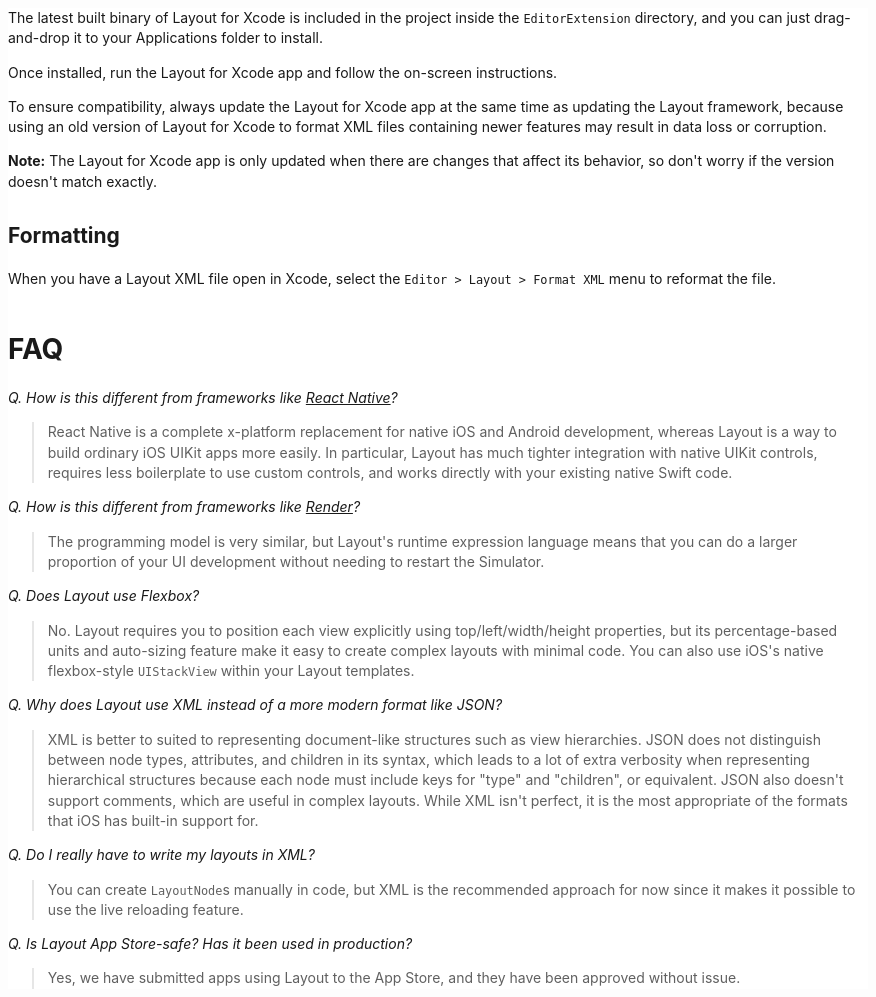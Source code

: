 The latest built binary of Layout for Xcode is included in the project inside the `EditorExtension` directory, and you can just drag-and-drop it to your Applications folder to install.

Once installed, run the Layout for Xcode app and follow the on-screen instructions.

To ensure compatibility, always update the Layout for Xcode app at the same time as updating the Layout framework, because using an old version of Layout for Xcode to format XML files containing newer features may result in data loss or corruption.

**Note:** The Layout for Xcode app is only updated when there are changes that affect its behavior, so don't worry if the version doesn't match exactly.

## Formatting

When you have a Layout XML file open in Xcode, select the `Editor > Layout > Format XML` menu to reformat the file.


# FAQ

*Q. How is this different from frameworks like [React Native](https://facebook.github.io/react-native/)?*

> React Native is a complete x-platform replacement for native iOS and Android development, whereas Layout is a way to build ordinary iOS UIKit apps more easily. In particular, Layout has much tighter integration with native UIKit controls, requires less boilerplate to use custom controls, and works directly with your existing native Swift code.

*Q. How is this different from frameworks like [Render](https://github.com/alexdrone/Render)?*

> The programming model is very similar, but Layout's runtime expression language means that you can do a larger proportion of your UI development without needing to restart the Simulator.

*Q. Does Layout use Flexbox?*

> No. Layout requires you to position each view explicitly using top/left/width/height properties, but its percentage-based units and auto-sizing feature make it easy to create complex layouts with minimal code. You can also use iOS's native flexbox-style `UIStackView` within your Layout templates.

*Q. Why does Layout use XML instead of a more modern format like JSON?*

> XML is better to suited to representing document-like structures such as view hierarchies. JSON does not distinguish between node types, attributes, and children in its syntax, which leads to a lot of extra verbosity when representing hierarchical structures because each node must include keys for "type" and "children", or equivalent. JSON also doesn't support comments, which are useful in complex layouts. While XML isn't perfect, it is the most appropriate of the formats that iOS has built-in support for.

*Q. Do I really have to write my layouts in XML?*

> You can create `LayoutNode`s manually in code, but XML is the recommended approach for now since it makes it possible to use the live reloading feature.

*Q. Is Layout App Store-safe? Has it been used in production?*

> Yes, we have submitted apps using Layout to the App Store, and they have been approved without issue.
